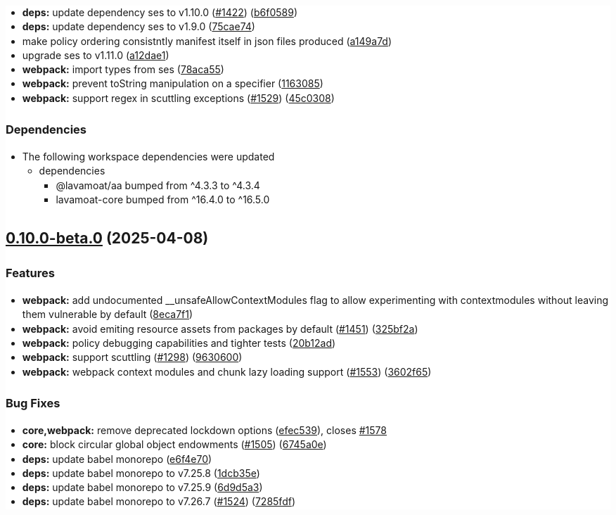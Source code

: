 * **deps:** update dependency ses to v1.10.0 ([#1422](https://github.com/kev-daniell/LavaMoat-ESM/issues/1422)) ([b6f0589](https://github.com/kev-daniell/LavaMoat-ESM/commit/b6f0589cf9730fac8173a3fca0c4a031bd64f12f))
* **deps:** update dependency ses to v1.9.0 ([75cae74](https://github.com/kev-daniell/LavaMoat-ESM/commit/75cae74063c444184fea3370bf9925bc7946846a))
* make policy ordering consistntly manifest itself in json files produced ([a149a7d](https://github.com/kev-daniell/LavaMoat-ESM/commit/a149a7d16d65bc4255cf32211a671823356565da))
* upgrade ses to v1.11.0 ([a12dae1](https://github.com/kev-daniell/LavaMoat-ESM/commit/a12dae13e8c7f70082199ba186659ea413e82ded))
* **webpack:** import types from ses ([78aca55](https://github.com/kev-daniell/LavaMoat-ESM/commit/78aca5583adc5366c8717fd196b72bdd828b38ed))
* **webpack:** prevent toString manipulation on a specifier ([1163085](https://github.com/kev-daniell/LavaMoat-ESM/commit/1163085b29bcc5a78f08b840393bf1edbe099045))
* **webpack:** support regex in scuttling exceptions ([#1529](https://github.com/kev-daniell/LavaMoat-ESM/issues/1529)) ([45c0308](https://github.com/kev-daniell/LavaMoat-ESM/commit/45c0308c655c9903f9bdfa17a30460b10f22a219))


### Dependencies

* The following workspace dependencies were updated
  * dependencies
    * @lavamoat/aa bumped from ^4.3.3 to ^4.3.4
    * lavamoat-core bumped from ^16.4.0 to ^16.5.0

## [0.10.0-beta.0](https://github.com/kev-daniell/LavaMoat-ESM/compare/webpack-v0.9.0-beta.0...webpack-v0.10.0-beta.0) (2025-04-08)


### Features

* **webpack:** add undocumented __unsafeAllowContextModules flag to allow experimenting with contextmodules without leaving them vulnerable by default ([8eca7f1](https://github.com/kev-daniell/LavaMoat-ESM/commit/8eca7f16dc0270875f99e329b46fd5555c8e1e9d))
* **webpack:** avoid emiting resource assets from packages by default ([#1451](https://github.com/kev-daniell/LavaMoat-ESM/issues/1451)) ([325bf2a](https://github.com/kev-daniell/LavaMoat-ESM/commit/325bf2a1dc5c9c048ef36148d5611a2a5112ec0d))
* **webpack:** policy debugging capabilities and tighter tests ([20b12ad](https://github.com/kev-daniell/LavaMoat-ESM/commit/20b12ad38a78678c8291b4841e8c4d00b349c1aa))
* **webpack:** support scuttling ([#1298](https://github.com/kev-daniell/LavaMoat-ESM/issues/1298)) ([9630600](https://github.com/kev-daniell/LavaMoat-ESM/commit/963060078d16fab80f24d49ea945a08fc51b9384))
* **webpack:** webpack context modules and chunk lazy loading support ([#1553](https://github.com/kev-daniell/LavaMoat-ESM/issues/1553)) ([3602f65](https://github.com/kev-daniell/LavaMoat-ESM/commit/3602f6598196ec99287fe239aa1708d9f80c0e0c))


### Bug Fixes

* **core,webpack:** remove deprecated lockdown options ([efec539](https://github.com/kev-daniell/LavaMoat-ESM/commit/efec5391eec838689ce2426de617571d0f276f2c)), closes [#1578](https://github.com/kev-daniell/LavaMoat-ESM/issues/1578)
* **core:** block circular global object endowments ([#1505](https://github.com/kev-daniell/LavaMoat-ESM/issues/1505)) ([6745a0e](https://github.com/kev-daniell/LavaMoat-ESM/commit/6745a0edee85171e4062aaec31d7f25bf3a97e46))
* **deps:** update babel monorepo ([e6f4e70](https://github.com/kev-daniell/LavaMoat-ESM/commit/e6f4e70cffe8237c27126046bb0cfa5515c2d138))
* **deps:** update babel monorepo to v7.25.8 ([1dcb35e](https://github.com/kev-daniell/LavaMoat-ESM/commit/1dcb35e023823710343b5f0a4ca589cdfe647e7d))
* **deps:** update babel monorepo to v7.25.9 ([6d9d5a3](https://github.com/kev-daniell/LavaMoat-ESM/commit/6d9d5a3336444fada49e239756ffc3c207d3ff5d))
* **deps:** update babel monorepo to v7.26.7 ([#1524](https://github.com/kev-daniell/LavaMoat-ESM/issues/1524)) ([7285fdf](https://github.com/kev-daniell/LavaMoat-ESM/commit/7285fdf6ce5c337443840525b79c7653708b541f))